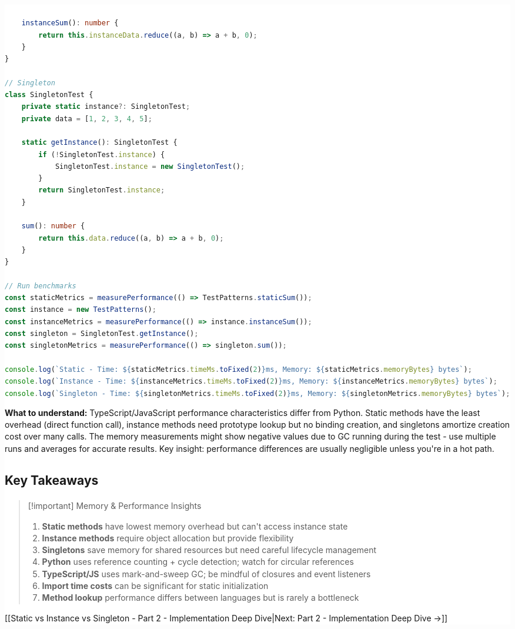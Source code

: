 ```typescript
    
    instanceSum(): number {
        return this.instanceData.reduce((a, b) => a + b, 0);
    }
}

// Singleton
class SingletonTest {
    private static instance?: SingletonTest;
    private data = [1, 2, 3, 4, 5];
    
    static getInstance(): SingletonTest {
        if (!SingletonTest.instance) {
            SingletonTest.instance = new SingletonTest();
        }
        return SingletonTest.instance;
    }
    
    sum(): number {
        return this.data.reduce((a, b) => a + b, 0);
    }
}

// Run benchmarks
const staticMetrics = measurePerformance(() => TestPatterns.staticSum());
const instance = new TestPatterns();
const instanceMetrics = measurePerformance(() => instance.instanceSum());
const singleton = SingletonTest.getInstance();
const singletonMetrics = measurePerformance(() => singleton.sum());

console.log(`Static - Time: ${staticMetrics.timeMs.toFixed(2)}ms, Memory: ${staticMetrics.memoryBytes} bytes`);
console.log(`Instance - Time: ${instanceMetrics.timeMs.toFixed(2)}ms, Memory: ${instanceMetrics.memoryBytes} bytes`);
console.log(`Singleton - Time: ${singletonMetrics.timeMs.toFixed(2)}ms, Memory: ${singletonMetrics.memoryBytes} bytes`);
```

**What to understand:** TypeScript/JavaScript performance characteristics differ from Python. Static methods have the least overhead (direct function call), instance methods need prototype lookup but no binding creation, and singletons amortize creation cost over many calls. The memory measurements might show negative values due to GC running during the test - use multiple runs and averages for accurate results. Key insight: performance differences are usually negligible unless you're in a hot path.

## Key Takeaways

> [!important] Memory & Performance Insights
> 1. **Static methods** have lowest memory overhead but can't access instance state
> 2. **Instance methods** require object allocation but provide flexibility
> 3. **Singletons** save memory for shared resources but need careful lifecycle management
> 4. **Python** uses reference counting + cycle detection; watch for circular references
> 5. **TypeScript/JS** uses mark-and-sweep GC; be mindful of closures and event listeners
> 6. **Import time costs** can be significant for static initialization
> 7. **Method lookup** performance differs between languages but is rarely a bottleneck

[[Static vs Instance vs Singleton - Part 2 - Implementation Deep Dive|Next: Part 2 - Implementation Deep Dive →]]